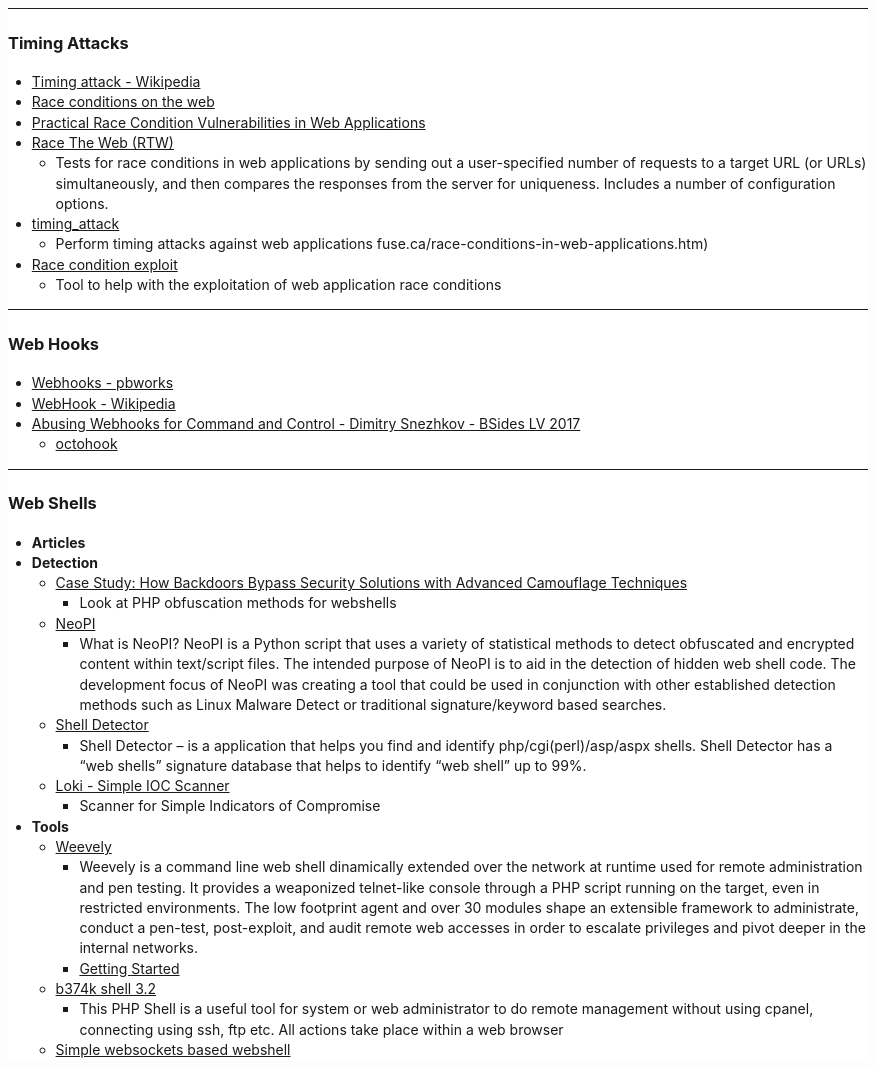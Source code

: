 







-------------------
### <a name="timing"></a>Timing Attacks
* [Timing attack - Wikipedia](https://en.wikipedia.org/wiki/Timing_attack)
* [Race conditions on the web ](https://www.josipfranjkovic.com/blog/race-conditions-on-web)
* [Practical Race Condition Vulnerabilities in Web Applications](https://defuse.ca/race-conditions-in-web-applications.htm)
* [Race The Web (RTW)](https://github.com/insp3ctre/race-the-web)
	* Tests for race conditions in web applications by sending out a user-specified number of requests to a target URL (or URLs) simultaneously, and then compares the responses from the server for uniqueness. Includes a number of configuration options.
* [timing_attack](https://github.com/ffleming/timing_attack)
	* Perform timing attacks against web applications
fuse.ca/race-conditions-in-web-applications.htm)
* [Race condition exploit](https://github.com/andresriancho/race-condition-exploit)
	* Tool to help with the exploitation of web application race conditions



-------------------
### Web Hooks
* [Webhooks - pbworks](https://webhooks.pbworks.com/w/page/13385124/FrontPage)
* [WebHook - Wikipedia](https://en.wikipedia.org/wiki/Webhook)
* [Abusing Webhooks for Command and Control - Dimitry Snezhkov - BSides LV 2017](https://www.youtube.com/watch?v=TmLoTrJuung)
	* [octohook](https://github.com/dsnezhkov/octohook)




-------------------
### <a name="shells">Web Shells</a>
* **Articles**
* **Detection**
	* [Case Study: How Backdoors Bypass Security Solutions with Advanced Camouflage Techniques](https://www.incapsula.com/blog/backdoor-malware-analysis-obfuscation-techniques.html)
		* Look at PHP obfuscation methods for webshells
	* [NeoPI](https://github.com/Neohapsis/NeoPI)
		* What is NeoPI? NeoPI is a Python script that uses a variety of statistical methods to detect obfuscated and encrypted content within text/script files. The intended purpose of NeoPI is to aid in the detection of hidden web shell code. The development focus of NeoPI was creating a tool that could be used in conjunction with other established detection methods such as Linux Malware Detect or traditional signature/keyword based searches.
	* [Shell Detector](https://github.com/emposha/Shell-Detector)
		* Shell Detector – is a application that helps you find and identify php/cgi(perl)/asp/aspx shells. Shell Detector has a “web shells” signature database that helps to identify “web shell” up to 99%.
	* [Loki - Simple IOC Scanner](https://github.com/Neo23x0/Loki)
		* Scanner for Simple Indicators of Compromise
* **Tools**
	* [Weevely](https://github.com/epinna/weevely3)
		* Weevely is a command line web shell dinamically extended over the network at runtime used for remote administration and pen testing. It provides a weaponized telnet-like console through a PHP script running on the target, even in restricted environments.  The low footprint agent and over 30 modules shape an extensible framework to administrate, conduct a pen-test, post-exploit, and audit remote web accesses in order to escalate privileges and pivot deeper in the internal networks.
		* [Getting Started](https://github.com/epinna/weevely3/wiki#getting-started)
	* [b374k shell 3.2](https://github.com/b374k/b374k)
		* This PHP Shell is a useful tool for system or web administrator to do remote management without using cpanel, connecting using ssh, ftp etc. All actions take place within a web browser
	* [Simple websockets based webshell](http://ibreak.software/2015/02/18/simple-websockets-based-webshell/)